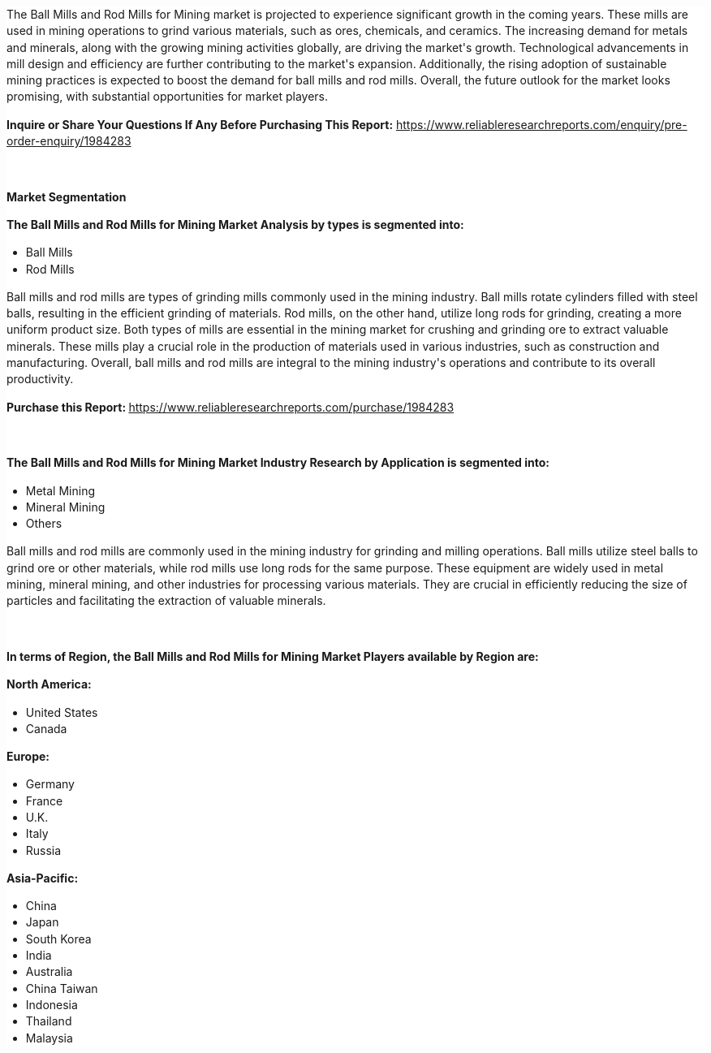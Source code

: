 <p><p>The Ball Mills and Rod Mills for Mining market is projected to experience significant growth in the coming years. These mills are used in mining operations to grind various materials, such as ores, chemicals, and ceramics. The increasing demand for metals and minerals, along with the growing mining activities globally, are driving the market's growth. Technological advancements in mill design and efficiency are further contributing to the market's expansion. Additionally, the rising adoption of sustainable mining practices is expected to boost the demand for ball mills and rod mills. Overall, the future outlook for the market looks promising, with substantial opportunities for market players.</p></p>
<p><strong>Inquire or Share Your Questions If Any Before Purchasing This Report:</strong> <a href="https://www.reliableresearchreports.com/enquiry/pre-order-enquiry/1984283">https://www.reliableresearchreports.com/enquiry/pre-order-enquiry/1984283</a></p>
<p>&nbsp;</p>
<p><strong>Market Segmentation</strong></p>
<p><strong>The Ball Mills and Rod Mills for Mining Market Analysis by types is segmented into:</strong></p>
<p><ul><li>Ball Mills</li><li>Rod Mills</li></ul></p>
<p><p>Ball mills and rod mills are types of grinding mills commonly used in the mining industry. Ball mills rotate cylinders filled with steel balls, resulting in the efficient grinding of materials. Rod mills, on the other hand, utilize long rods for grinding, creating a more uniform product size. Both types of mills are essential in the mining market for crushing and grinding ore to extract valuable minerals. These mills play a crucial role in the production of materials used in various industries, such as construction and manufacturing.  Overall, ball mills and rod mills are integral to the mining industry's operations and contribute to its overall productivity.</p></p>
<p><strong>Purchase this Report:&nbsp;</strong><a href="https://www.reliableresearchreports.com/purchase/1984283">https://www.reliableresearchreports.com/purchase/1984283</a></p>
<p>&nbsp;</p>
<p><strong>The Ball Mills and Rod Mills for Mining Market Industry Research by Application is segmented into:</strong></p>
<p><ul><li>Metal Mining</li><li>Mineral Mining</li><li>Others</li></ul></p>
<p><p>Ball mills and rod mills are commonly used in the mining industry for grinding and milling operations. Ball mills utilize steel balls to grind ore or other materials, while rod mills use long rods for the same purpose. These equipment are widely used in metal mining, mineral mining, and other industries for processing various materials. They are crucial in efficiently reducing the size of particles and facilitating the extraction of valuable minerals.</p></p>
<p>&nbsp;</p>
<p><strong>In terms of Region, the Ball Mills and Rod Mills for Mining Market Players available by Region are:</strong></p>
<p>
    <p> <strong> North America: </strong>
        <ul>
            <li>United States</li>
            <li>Canada</li>
        </ul>
        </p> 
    <p> <strong> Europe: </strong>
        <ul>
            <li>Germany</li>
            <li>France</li>
            <li>U.K.</li>
            <li>Italy</li>
            <li>Russia</li>
        </ul>
        </p> 
    <p> <strong> Asia-Pacific: </strong>
        <ul>
            <li>China</li>
            <li>Japan</li>
            <li>South Korea</li>
            <li>India</li>
            <li>Australia</li>
            <li>China Taiwan</li>
            <li>Indonesia</li>
            <li>Thailand</li>
            <li>Malaysia</li>